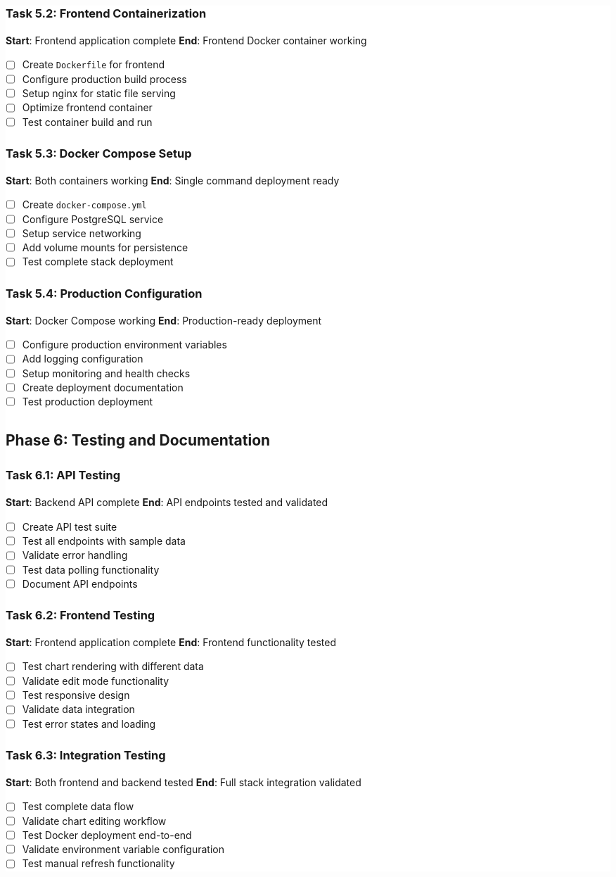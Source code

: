 ### Task 5.2: Frontend Containerization
**Start**: Frontend application complete
**End**: Frontend Docker container working
- [ ] Create `Dockerfile` for frontend
- [ ] Configure production build process
- [ ] Setup nginx for static file serving
- [ ] Optimize frontend container
- [ ] Test container build and run

### Task 5.3: Docker Compose Setup
**Start**: Both containers working
**End**: Single command deployment ready
- [ ] Create `docker-compose.yml`
- [ ] Configure PostgreSQL service
- [ ] Setup service networking
- [ ] Add volume mounts for persistence
- [ ] Test complete stack deployment

### Task 5.4: Production Configuration
**Start**: Docker Compose working
**End**: Production-ready deployment
- [ ] Configure production environment variables
- [ ] Add logging configuration
- [ ] Setup monitoring and health checks
- [ ] Create deployment documentation
- [ ] Test production deployment

## Phase 6: Testing and Documentation

### Task 6.1: API Testing
**Start**: Backend API complete
**End**: API endpoints tested and validated
- [ ] Create API test suite
- [ ] Test all endpoints with sample data
- [ ] Validate error handling
- [ ] Test data polling functionality
- [ ] Document API endpoints

### Task 6.2: Frontend Testing
**Start**: Frontend application complete
**End**: Frontend functionality tested
- [ ] Test chart rendering with different data
- [ ] Validate edit mode functionality
- [ ] Test responsive design
- [ ] Validate data integration
- [ ] Test error states and loading

### Task 6.3: Integration Testing
**Start**: Both frontend and backend tested
**End**: Full stack integration validated
- [ ] Test complete data flow
- [ ] Validate chart editing workflow
- [ ] Test Docker deployment end-to-end
- [ ] Validate environment variable configuration
- [ ] Test manual refresh functionality
